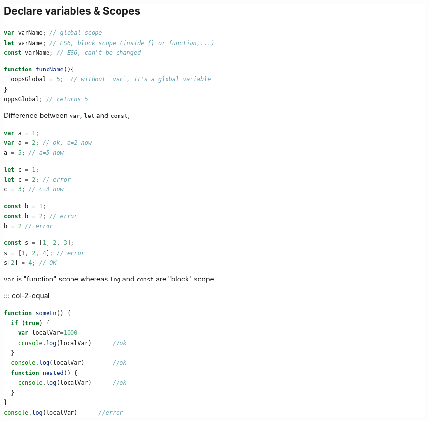## Declare variables & Scopes

<div class="col-2-equal">

~~~ js
var varName; // global scope
let varName; // ES6, block scope (inside {} or function,...)
const varName; // ES6, can't be changed
~~~

~~~ js
function funcName(){
  oopsGlobal = 5;  // without `var`, it's a global variable
}
oppsGlobal; // returns 5
~~~
</div>

Difference between `var`, `let` and `const`,

<div class="col-2-equal">

~~~ js
var a = 1;
var a = 2; // ok, a=2 now
a = 5; // a=5 now
~~~

~~~ js
let c = 1;
let c = 2; // error
c = 3; // c=3 now
~~~

~~~ js
const b = 1;
const b = 2; // error
b = 2 // error
~~~

~~~ js
const s = [1, 2, 3];
s = [1, 2, 4]; // error
s[2] = 4; // OK
~~~
</div>

`var` is "function" scope whereas `log` and `const` are "block" scope.

::: col-2-equal
``` js
function someFn() {
  if (true) {
    var localVar=1000
    console.log(localVar)      //ok
  }
  console.log(localVar)        //ok
  function nested() {
    console.log(localVar)      //ok
  }
}
console.log(localVar)      //error
```
